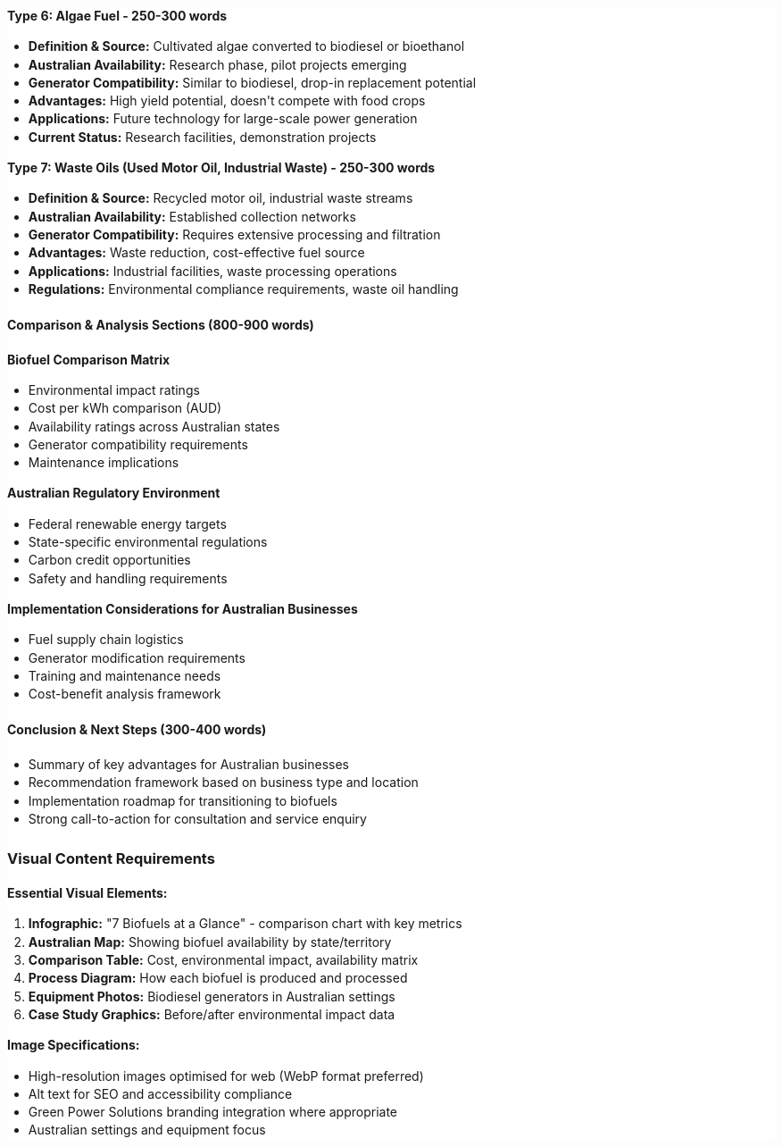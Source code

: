 **Type 6: Algae Fuel - 250-300 words**
- **Definition & Source:** Cultivated algae converted to biodiesel or bioethanol
- **Australian Availability:** Research phase, pilot projects emerging
- **Generator Compatibility:** Similar to biodiesel, drop-in replacement potential
- **Advantages:** High yield potential, doesn't compete with food crops
- **Applications:** Future technology for large-scale power generation
- **Current Status:** Research facilities, demonstration projects

**Type 7: Waste Oils (Used Motor Oil, Industrial Waste) - 250-300 words**
- **Definition & Source:** Recycled motor oil, industrial waste streams
- **Australian Availability:** Established collection networks
- **Generator Compatibility:** Requires extensive processing and filtration
- **Advantages:** Waste reduction, cost-effective fuel source
- **Applications:** Industrial facilities, waste processing operations
- **Regulations:** Environmental compliance requirements, waste oil handling

#### **Comparison & Analysis Sections (800-900 words)**

**Biofuel Comparison Matrix**
- Environmental impact ratings
- Cost per kWh comparison (AUD)
- Availability ratings across Australian states
- Generator compatibility requirements
- Maintenance implications

**Australian Regulatory Environment**
- Federal renewable energy targets
- State-specific environmental regulations
- Carbon credit opportunities
- Safety and handling requirements

**Implementation Considerations for Australian Businesses**
- Fuel supply chain logistics
- Generator modification requirements
- Training and maintenance needs
- Cost-benefit analysis framework

#### **Conclusion & Next Steps (300-400 words)**
- Summary of key advantages for Australian businesses
- Recommendation framework based on business type and location
- Implementation roadmap for transitioning to biofuels
- Strong call-to-action for consultation and service enquiry

### Visual Content Requirements

**Essential Visual Elements:**
1. **Infographic:** "7 Biofuels at a Glance" - comparison chart with key metrics
2. **Australian Map:** Showing biofuel availability by state/territory
3. **Comparison Table:** Cost, environmental impact, availability matrix
4. **Process Diagram:** How each biofuel is produced and processed
5. **Equipment Photos:** Biodiesel generators in Australian settings
6. **Case Study Graphics:** Before/after environmental impact data

**Image Specifications:**
- High-resolution images optimised for web (WebP format preferred)
- Alt text for SEO and accessibility compliance
- Green Power Solutions branding integration where appropriate
- Australian settings and equipment focus
